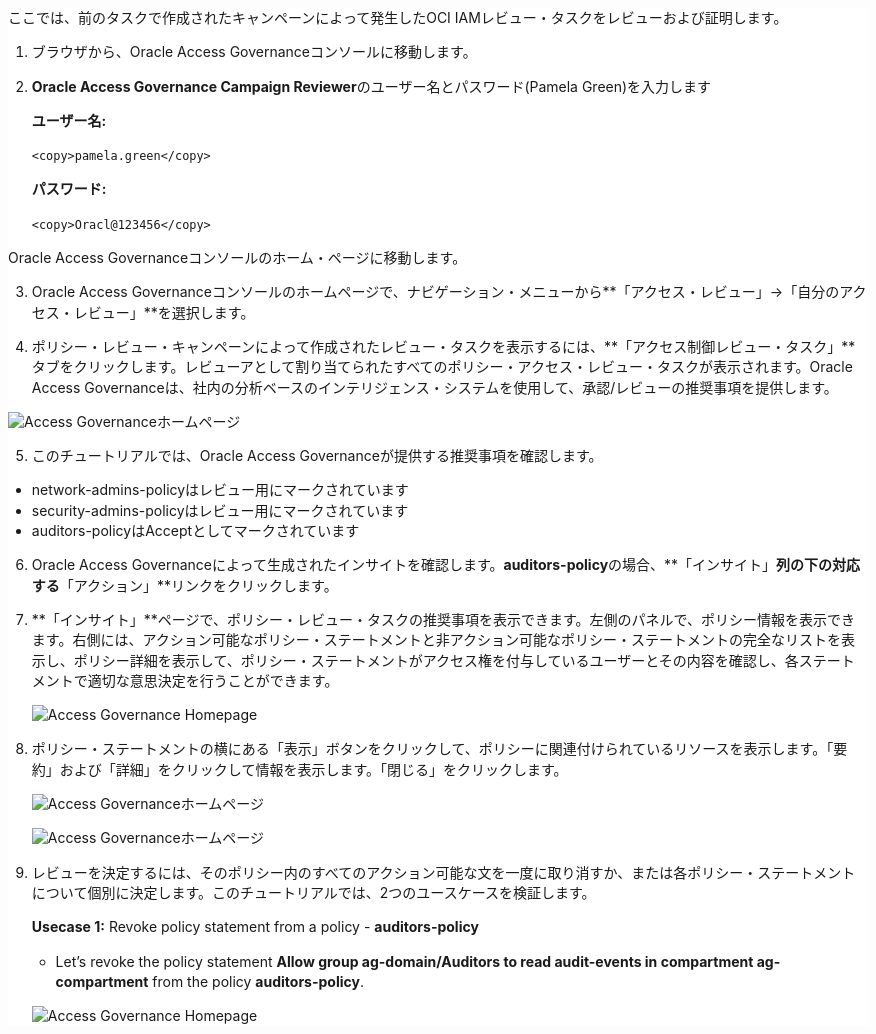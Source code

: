 ここでは、前のタスクで作成されたキャンペーンによって発生したOCI IAMレビュー・タスクをレビューおよび証明します。

1.  ブラウザから、Oracle Access Governanceコンソールに移動します。
    
2.  **Oracle Access Governance Campaign Reviewer**のユーザー名とパスワード(Pamela Green)を入力します
    
    **ユーザー名:**
    
        <copy>pamela.green</copy>
        
    
    **パスワード:**
    
        <copy>Oracl@123456</copy>
        

Oracle Access Governanceコンソールのホーム・ページに移動します。

3.  Oracle Access Governanceコンソールのホームページで、ナビゲーション・メニューから**「アクセス・レビュー」→「自分のアクセス・レビュー」**を選択します。
    
4.  ポリシー・レビュー・キャンペーンによって作成されたレビュー・タスクを表示するには、**「アクセス制御レビュー・タスク」**タブをクリックします。レビューアとして割り当てられたすべてのポリシー・アクセス・レビュー・タスクが表示されます。Oracle Access Governanceは、社内の分析ベースのインテリジェンス・システムを使用して、承認/レビューの推奨事項を提供します。
    

![Access Governanceホームページ](images/access-control-review-tasks.png)

5.  このチュートリアルでは、Oracle Access Governanceが提供する推奨事項を確認します。

*   network-admins-policyはレビュー用にマークされています
*   security-admins-policyはレビュー用にマークされています
*   auditors-policyはAcceptとしてマークされています

6.  Oracle Access Governanceによって生成されたインサイトを確認します。**auditors-policy**の場合、**「インサイト」**列の下の対応する**「アクション」**リンクをクリックします。
    
7.  **「インサイト」**ページで、ポリシー・レビュー・タスクの推奨事項を表示できます。左側のパネルで、ポリシー情報を表示できます。右側には、アクション可能なポリシー・ステートメントと非アクション可能なポリシー・ステートメントの完全なリストを表示し、ポリシー詳細を表示して、ポリシー・ステートメントがアクセス権を付与しているユーザーとその内容を確認し、各ステートメントで適切な意思決定を行うことができます。
    

    ![Access Governance Homepage](images/view-policy.png)
    

8.  ポリシー・ステートメントの横にある「表示」ボタンをクリックして、ポリシーに関連付けられているリソースを表示します。「要約」および「詳細」をクリックして情報を表示します。「閉じる」をクリックします。
    
    ![Access Governanceホームページ](images/summary.png)
    
    ![Access Governanceホームページ](images/details.png)
    
9.  レビューを決定するには、そのポリシー内のすべてのアクション可能な文を一度に取り消すか、または各ポリシー・ステートメントについて個別に決定します。このチュートリアルでは、2つのユースケースを検証します。
    

    **Usecase 1:**  Revoke policy statement from a policy - **auditors-policy**
    
      - Let’s revoke the policy statement **Allow group ag-domain/Auditors to read audit-events in compartment ag-compartment** from the policy  **auditors-policy**. 
    
      ![Access Governance Homepage](images/auditor-policy.png)
    